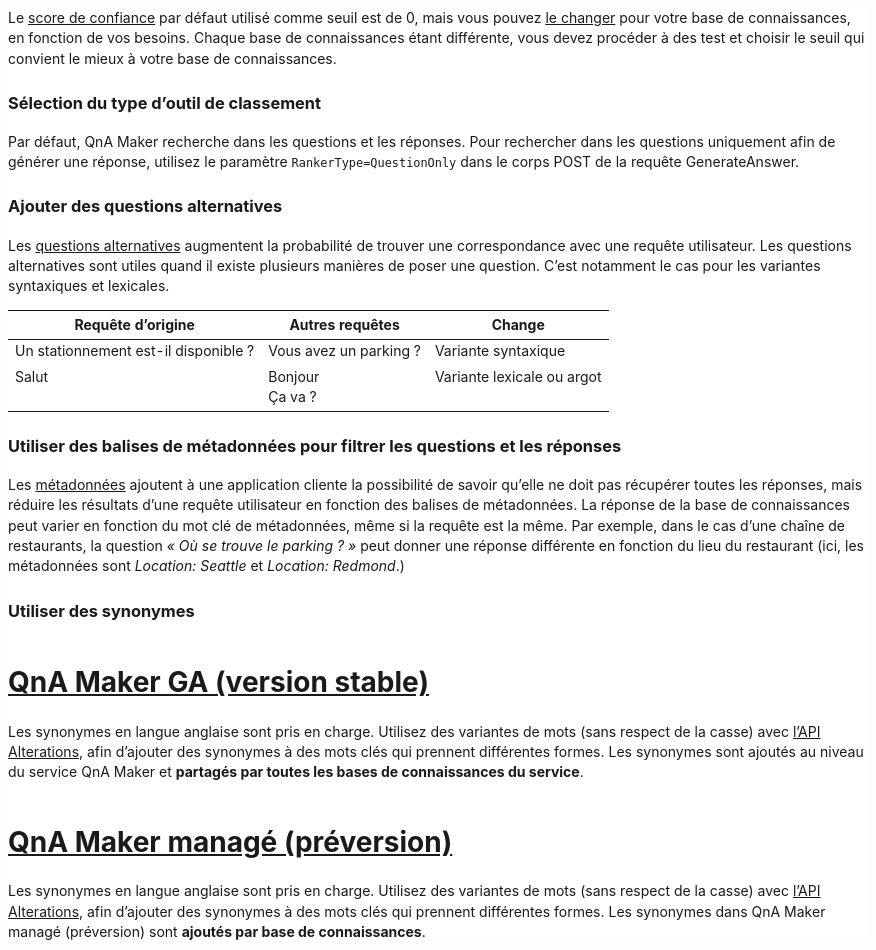 Le [score de confiance](confidence-score.md) par défaut utilisé comme seuil est de 0, mais vous pouvez [le changer](confidence-score.md#set-threshold) pour votre base de connaissances, en fonction de vos besoins. Chaque base de connaissances étant différente, vous devez procéder à des test et choisir le seuil qui convient le mieux à votre base de connaissances.

### <a name="choosing-ranker-type"></a>Sélection du type d’outil de classement
Par défaut, QnA Maker recherche dans les questions et les réponses. Pour rechercher dans les questions uniquement afin de générer une réponse, utilisez le paramètre `RankerType=QuestionOnly` dans le corps POST de la requête GenerateAnswer.

### <a name="add-alternate-questions"></a>Ajouter des questions alternatives
Les [questions alternatives](../How-To/edit-knowledge-base.md) augmentent la probabilité de trouver une correspondance avec une requête utilisateur. Les questions alternatives sont utiles quand il existe plusieurs manières de poser une question. C’est notamment le cas pour les variantes syntaxiques et lexicales.

|Requête d’origine|Autres requêtes|Change|
|--|--|--|
|Un stationnement est-il disponible ?|Vous avez un parking ?|Variante syntaxique|
 |Salut|Bonjour<br>Ça va ?|Variante lexicale ou argot|

<a name="use-metadata-filters"></a>

### <a name="use-metadata-tags-to-filter-questions-and-answers"></a>Utiliser des balises de métadonnées pour filtrer les questions et les réponses

Les [métadonnées](../How-To/edit-knowledge-base.md) ajoutent à une application cliente la possibilité de savoir qu’elle ne doit pas récupérer toutes les réponses, mais réduire les résultats d’une requête utilisateur en fonction des balises de métadonnées. La réponse de la base de connaissances peut varier en fonction du mot clé de métadonnées, même si la requête est la même. Par exemple, dans le cas d’une chaîne de restaurants, la question *« Où se trouve le parking ? »* peut donner une réponse différente en fonction du lieu du restaurant (ici, les métadonnées sont *Location: Seattle* et *Location: Redmond*.)

### <a name="use-synonyms"></a>Utiliser des synonymes
# <a name="qna-maker-ga-stable-release"></a>[QnA Maker GA (version stable)](#tab/v1)
Les synonymes en langue anglaise sont pris en charge. Utilisez des variantes de mots (sans respect de la casse) avec [l’API Alterations](/rest/api/cognitiveservices/qnamaker/alterations/replace), afin d’ajouter des synonymes à des mots clés qui prennent différentes formes. Les synonymes sont ajoutés au niveau du service QnA Maker et **partagés par toutes les bases de connaissances du service**.

# <a name="qna-maker-managed-preview-release"></a>[QnA Maker managé (préversion)](#tab/v2)
Les synonymes en langue anglaise sont pris en charge. Utilisez des variantes de mots (sans respect de la casse) avec [l’API Alterations](/rest/api/cognitiveservices/qnamaker/alterations/replace), afin d’ajouter des synonymes à des mots clés qui prennent différentes formes. Les synonymes dans QnA Maker managé (préversion) sont **ajoutés par base de connaissances**.
